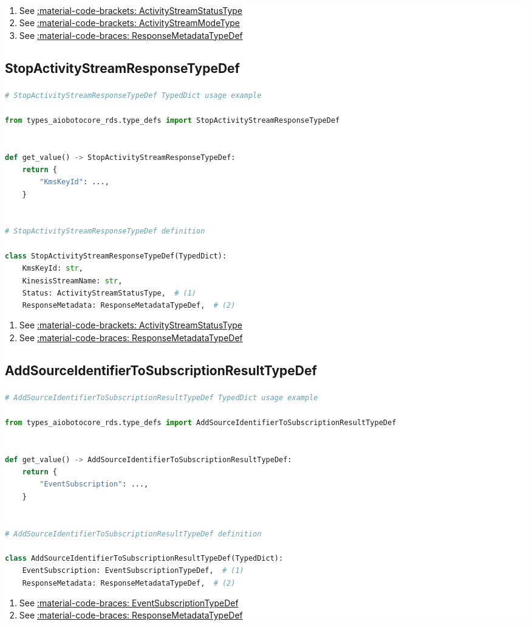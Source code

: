 1. See [:material-code-brackets: ActivityStreamStatusType](./literals.md#activitystreamstatustype)
2. See [:material-code-brackets: ActivityStreamModeType](./literals.md#activitystreammodetype)
3. See [:material-code-braces: ResponseMetadataTypeDef](./type_defs.md#responsemetadatatypedef)

## StopActivityStreamResponseTypeDef

```python
# StopActivityStreamResponseTypeDef TypedDict usage example

from types_aiobotocore_rds.type_defs import StopActivityStreamResponseTypeDef


def get_value() -> StopActivityStreamResponseTypeDef:
    return {
        "KmsKeyId": ...,
    }


# StopActivityStreamResponseTypeDef definition

class StopActivityStreamResponseTypeDef(TypedDict):
    KmsKeyId: str,
    KinesisStreamName: str,
    Status: ActivityStreamStatusType,  # (1)
    ResponseMetadata: ResponseMetadataTypeDef,  # (2)
```

1. See [:material-code-brackets: ActivityStreamStatusType](./literals.md#activitystreamstatustype)
2. See [:material-code-braces: ResponseMetadataTypeDef](./type_defs.md#responsemetadatatypedef)

## AddSourceIdentifierToSubscriptionResultTypeDef

```python
# AddSourceIdentifierToSubscriptionResultTypeDef TypedDict usage example

from types_aiobotocore_rds.type_defs import AddSourceIdentifierToSubscriptionResultTypeDef


def get_value() -> AddSourceIdentifierToSubscriptionResultTypeDef:
    return {
        "EventSubscription": ...,
    }


# AddSourceIdentifierToSubscriptionResultTypeDef definition

class AddSourceIdentifierToSubscriptionResultTypeDef(TypedDict):
    EventSubscription: EventSubscriptionTypeDef,  # (1)
    ResponseMetadata: ResponseMetadataTypeDef,  # (2)
```

1. See [:material-code-braces: EventSubscriptionTypeDef](./type_defs.md#eventsubscriptiontypedef)
2. See [:material-code-braces: ResponseMetadataTypeDef](./type_defs.md#responsemetadatatypedef)
